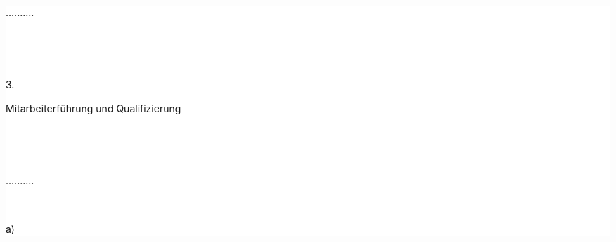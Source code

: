 </td>

<td style align="left" valign="top" charoff="50">

..........

</td>

<td style align="left" valign="top" charoff="50">

 

</td>

<td style align="left" valign="top" charoff="50">

 

</td>

</tr>

<tr>

<td style align="left" valign="top" charoff="50">

3\.

</td>

<td style colspan="2" align="left" valign="top" charoff="50">

Mitarbeiterführung und Qualifizierung

</td>

<td style align="left" valign="top" charoff="50">

 

</td>

<td style align="left" valign="top" charoff="50">

 

</td>

<td style align="left" valign="top" charoff="50">

..........

</td>

</tr>

<tr>

<td style align="left" valign="top" charoff="50">

 

</td>

<td style align="left" valign="top" charoff="50">

a)

</td>
